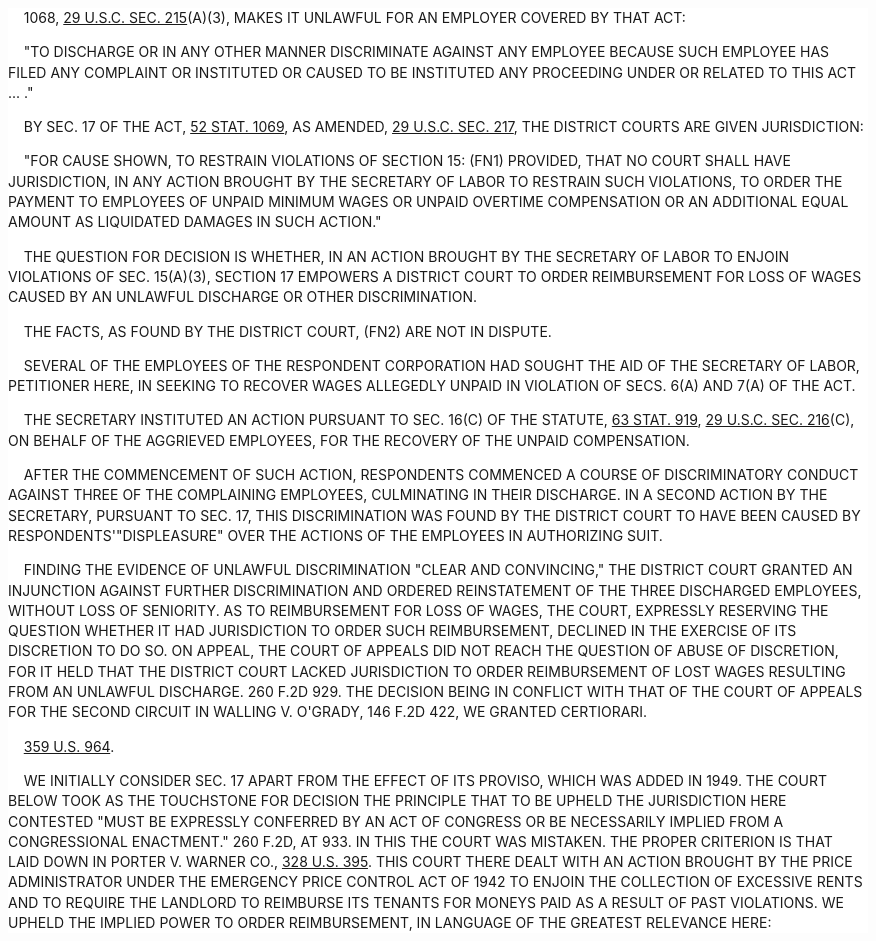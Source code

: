     1068, [29 U.S.C.  SEC. 215][/us/usc/t29/s215](A)(3), MAKES IT UNLAWFUL FOR AN EMPLOYER COVERED BY THAT ACT:

    "TO DISCHARGE OR IN ANY OTHER MANNER DISCRIMINATE AGAINST ANY EMPLOYEE BECAUSE SUCH EMPLOYEE HAS FILED ANY COMPLAINT OR INSTITUTED OR CAUSED TO BE INSTITUTED ANY PROCEEDING UNDER OR RELATED TO THIS ACT ...  ."

    BY SEC. 17 OF THE ACT, [52 STAT. 1069][/us/stat/52/1069], AS AMENDED, [29 U.S.C. SEC. 217][/us/usc/t29/s217], THE DISTRICT COURTS ARE GIVEN JURISDICTION:

    "FOR CAUSE SHOWN, TO RESTRAIN VIOLATIONS OF SECTION 15:  (FN1) PROVIDED, THAT NO COURT SHALL HAVE JURISDICTION, IN ANY ACTION BROUGHT BY THE SECRETARY OF LABOR TO RESTRAIN SUCH VIOLATIONS, TO ORDER THE PAYMENT TO EMPLOYEES OF UNPAID MINIMUM WAGES OR UNPAID OVERTIME COMPENSATION OR AN ADDITIONAL EQUAL AMOUNT AS LIQUIDATED DAMAGES IN SUCH ACTION."

    THE QUESTION FOR DECISION IS WHETHER, IN AN ACTION BROUGHT BY THE SECRETARY OF LABOR TO ENJOIN VIOLATIONS OF SEC. 15(A)(3), SECTION 17 EMPOWERS A DISTRICT COURT TO ORDER REIMBURSEMENT FOR LOSS OF WAGES CAUSED BY AN UNLAWFUL DISCHARGE OR OTHER DISCRIMINATION.

    THE FACTS, AS FOUND BY THE DISTRICT COURT, (FN2) ARE NOT IN DISPUTE.

    SEVERAL OF THE EMPLOYEES OF THE RESPONDENT CORPORATION HAD SOUGHT THE AID OF THE SECRETARY OF LABOR, PETITIONER HERE, IN SEEKING TO RECOVER WAGES ALLEGEDLY UNPAID IN VIOLATION OF SECS. 6(A) AND 7(A) OF THE ACT.

    THE SECRETARY INSTITUTED AN ACTION PURSUANT TO SEC. 16(C) OF THE STATUTE, [63 STAT. 919][/us/stat/63/919], [29 U.S.C. SEC. 216][/us/usc/t29/s216](C), ON BEHALF OF THE AGGRIEVED EMPLOYEES, FOR THE RECOVERY OF THE UNPAID COMPENSATION.

    AFTER THE COMMENCEMENT OF SUCH ACTION, RESPONDENTS COMMENCED A COURSE OF DISCRIMINATORY CONDUCT AGAINST THREE OF THE COMPLAINING EMPLOYEES, CULMINATING IN THEIR DISCHARGE.  IN A SECOND ACTION BY THE SECRETARY, PURSUANT TO SEC. 17, THIS DISCRIMINATION WAS FOUND BY THE DISTRICT COURT TO HAVE BEEN CAUSED BY RESPONDENTS'"DISPLEASURE" OVER THE ACTIONS OF THE EMPLOYEES IN AUTHORIZING SUIT.

    FINDING THE EVIDENCE OF UNLAWFUL DISCRIMINATION "CLEAR AND CONVINCING," THE DISTRICT COURT GRANTED AN INJUNCTION AGAINST FURTHER DISCRIMINATION AND ORDERED REINSTATEMENT OF THE THREE DISCHARGED EMPLOYEES, WITHOUT LOSS OF SENIORITY.  AS TO REIMBURSEMENT FOR LOSS OF WAGES, THE COURT, EXPRESSLY RESERVING THE QUESTION WHETHER IT HAD JURISDICTION TO ORDER SUCH REIMBURSEMENT, DECLINED IN THE EXERCISE OF ITS DISCRETION TO DO SO.  ON APPEAL, THE COURT OF APPEALS DID NOT REACH THE QUESTION OF ABUSE OF DISCRETION, FOR IT HELD THAT THE DISTRICT COURT LACKED JURISDICTION TO ORDER REIMBURSEMENT OF LOST WAGES RESULTING FROM AN UNLAWFUL DISCHARGE.  260 F.2D 929.  THE DECISION BEING IN CONFLICT WITH THAT OF THE COURT OF APPEALS FOR THE SECOND CIRCUIT IN WALLING V. O'GRADY, 146 F.2D 422, WE GRANTED CERTIORARI.

    [359 U.S. 964][/us/courts/scotus/usReporter/359/964].

    WE INITIALLY CONSIDER SEC. 17 APART FROM THE EFFECT OF ITS PROVISO, WHICH WAS ADDED IN 1949.  THE COURT BELOW TOOK AS THE TOUCHSTONE FOR DECISION THE PRINCIPLE THAT TO BE UPHELD THE JURISDICTION HERE CONTESTED "MUST BE EXPRESSLY CONFERRED BY AN ACT OF CONGRESS OR BE NECESSARILY IMPLIED FROM A CONGRESSIONAL ENACTMENT."  260 F.2D, AT 933.  IN THIS THE COURT WAS MISTAKEN.  THE PROPER CRITERION IS THAT LAID DOWN IN PORTER V. WARNER CO., [328 U.S. 395][/us/courts/scotus/usReporter/328/395].  THIS COURT THERE DEALT WITH AN ACTION BROUGHT BY THE PRICE ADMINISTRATOR UNDER THE EMERGENCY PRICE CONTROL ACT OF 1942 TO ENJOIN THE COLLECTION OF EXCESSIVE RENTS AND TO REQUIRE THE LANDLORD TO REIMBURSE ITS TENANTS FOR MONEYS PAID AS A RESULT OF PAST VIOLATIONS.  WE UPHELD THE IMPLIED POWER TO ORDER REIMBURSEMENT, IN LANGUAGE OF THE GREATEST RELEVANCE HERE:


[/us/courts/scotus/usReporter/361/288]: https://publicdocs.github.io/go/links?ns=uslm-x&ref=%2Fus%2Fcourts%2Fscotus%2FusReporter%2F361%2F288
[/us/usc/t29/s215]: https://publicdocs.github.io/go/links?ns=uslm&ref=%2Fus%2Fusc%2Ft29%2Fs215
[/us/stat/52/1069]: https://publicdocs.github.io/go/links?ns=uslm&ref=%2Fus%2Fstat%2F52%2F1069
[/us/usc/t29/s217]: https://publicdocs.github.io/go/links?ns=uslm&ref=%2Fus%2Fusc%2Ft29%2Fs217
[/us/stat/63/919]: https://publicdocs.github.io/go/links?ns=uslm&ref=%2Fus%2Fstat%2F63%2F919
[/us/usc/t29/s216]: https://publicdocs.github.io/go/links?ns=uslm&ref=%2Fus%2Fusc%2Ft29%2Fs216
[/us/courts/scotus/usReporter/359/964]: https://publicdocs.github.io/go/links?ns=uslm-x&ref=%2Fus%2Fcourts%2Fscotus%2FusReporter%2F359%2F964
[/us/courts/scotus/usReporter/328/395]: https://publicdocs.github.io/go/links?ns=uslm-x&ref=%2Fus%2Fcourts%2Fscotus%2FusReporter%2F328%2F395
[/us/stat/52/1060]: https://publicdocs.github.io/go/links?ns=uslm&ref=%2Fus%2Fstat%2F52%2F1060
[/us/usc/t29/s202]: https://publicdocs.github.io/go/links?ns=uslm&ref=%2Fus%2Fusc%2Ft29%2Fs202
[/us/courts/scotus/usReporter/169/366]: https://publicdocs.github.io/go/links?ns=uslm-x&ref=%2Fus%2Fcourts%2Fscotus%2FusReporter%2F169%2F366
[/us/stat/52/1069]: https://publicdocs.github.io/go/links?ns=uslm&ref=%2Fus%2Fstat%2F52%2F1069
[/us/usc/t29/s216]: https://publicdocs.github.io/go/links?ns=uslm&ref=%2Fus%2Fusc%2Ft29%2Fs216
[/us/stat/63/919]: https://publicdocs.github.io/go/links?ns=uslm&ref=%2Fus%2Fstat%2F63%2F919
[/us/usc/t29/s216]: https://publicdocs.github.io/go/links?ns=uslm&ref=%2Fus%2Fusc%2Ft29%2Fs216
[/us/stat/52/1069]: https://publicdocs.github.io/go/links?ns=uslm&ref=%2Fus%2Fstat%2F52%2F1069
[/us/usc/t29/s217]: https://publicdocs.github.io/go/links?ns=uslm&ref=%2Fus%2Fusc%2Ft29%2Fs217
[/us/usc/t29/s216]: https://publicdocs.github.io/go/links?ns=uslm&ref=%2Fus%2Fusc%2Ft29%2Fs216
[/us/usc/t29/s217]: https://publicdocs.github.io/go/links?ns=uslm&ref=%2Fus%2Fusc%2Ft29%2Fs217
[/us/usc/t29/s215]: https://publicdocs.github.io/go/links?ns=uslm&ref=%2Fus%2Fusc%2Ft29%2Fs215
[/us/courts/scotus/usReporter/359/964]: https://publicdocs.github.io/go/links?ns=uslm-x&ref=%2Fus%2Fcourts%2Fscotus%2FusReporter%2F359%2F964
[/us/courts/scotus/usReporter/328/395]: https://publicdocs.github.io/go/links?ns=uslm-x&ref=%2Fus%2Fcourts%2Fscotus%2FusReporter%2F328%2F395
[/us/stat/63/919]: https://publicdocs.github.io/go/links?ns=uslm&ref=%2Fus%2Fstat%2F63%2F919
[/us/stat/56/23]: https://publicdocs.github.io/go/links?ns=uslm&ref=%2Fus%2Fstat%2F56%2F23
[/us/stat/63/919]: https://publicdocs.github.io/go/links?ns=uslm&ref=%2Fus%2Fstat%2F63%2F919